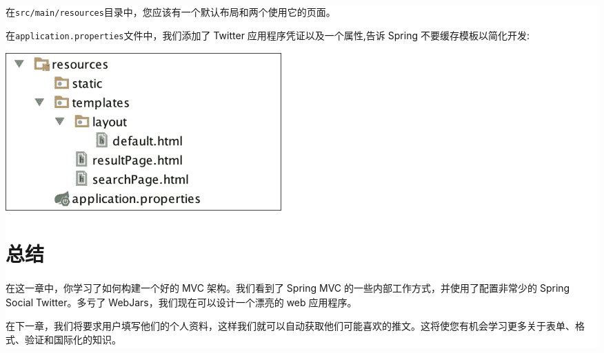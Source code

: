 在`src/main/resources`目录中，您应该有一个默认布局和两个使用它的页面。

在`application.properties`文件中，我们添加了 Twitter 应用程序凭证以及一个属性,告诉 Spring 不要缓存模板以简化开发:

![The check point](img/2117_02_16.jpg)

# 总结

在这一章中，你学习了如何构建一个好的 MVC 架构。我们看到了 Spring MVC 的一些内部工作方式，并使用了配置非常少的 Spring Social Twitter。多亏了 WebJars，我们现在可以设计一个漂亮的 web 应用程序。

在下一章，我们将要求用户填写他们的个人资料，这样我们就可以自动获取他们可能喜欢的推文。这将使您有机会学习更多关于表单、格式、验证和国际化的知识。